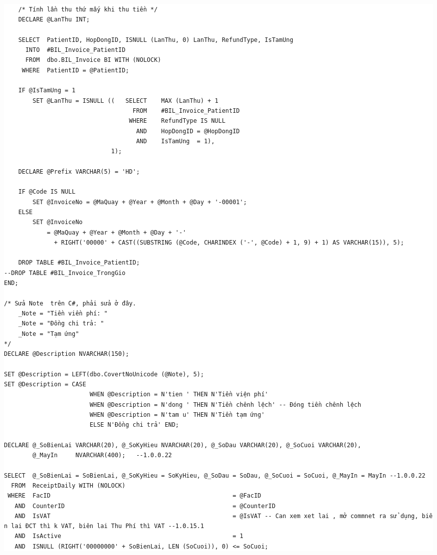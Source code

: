         /* Tính lần thu thứ mấy khi thu tiền */
        DECLARE @LanThu INT;

        SELECT  PatientID, HopDongID, ISNULL (LanThu, 0) LanThu, RefundType, IsTamUng
          INTO  #BIL_Invoice_PatientID
          FROM  dbo.BIL_Invoice BI WITH (NOLOCK)
         WHERE  PatientID = @PatientID;

        IF @IsTamUng = 1
            SET @LanThu = ISNULL ((   SELECT    MAX (LanThu) + 1
                                        FROM    #BIL_Invoice_PatientID
                                       WHERE    RefundType IS NULL
                                         AND    HopDongID = @HopDongID
                                         AND    IsTamUng  = 1),
                                  1);

        DECLARE @Prefix VARCHAR(5) = 'HD';

        IF @Code IS NULL
            SET @InvoiceNo = @MaQuay + @Year + @Month + @Day + '-00001';
        ELSE
            SET @InvoiceNo
                = @MaQuay + @Year + @Month + @Day + '-'
                  + RIGHT('00000' + CAST((SUBSTRING (@Code, CHARINDEX ('-', @Code) + 1, 9) + 1) AS VARCHAR(15)), 5);

        DROP TABLE #BIL_Invoice_PatientID;
    --DROP TABLE #BIL_Invoice_TrongGio
    END;

    /* Sửa Note  trên C#, phải sửa ở đây. 
		_Note = "Tiền viền phí: "
		_Note = "Ðồng chi trả: "
		_Note = "Tạm ứng"
	*/
    DECLARE @Description NVARCHAR(150);

    SET @Description = LEFT(dbo.CovertNoUnicode (@Note), 5);
    SET @Description = CASE
                            WHEN @Description = N'tien ' THEN N'Tiền viện phí'
                            WHEN @Description = N'dong ' THEN N'Tiền chênh lệch' -- Đóng tiền chênh lệch
                            WHEN @Description = N'tam u' THEN N'Tiền tạm ứng'
                            ELSE N'Ðồng chi trả' END;

    DECLARE @_SoBienLai VARCHAR(20), @_SoKyHieu NVARCHAR(20), @_SoDau VARCHAR(20), @_SoCuoi VARCHAR(20),
            @_MayIn     NVARCHAR(400);   --1.0.0.22

    SELECT  @_SoBienLai = SoBienLai, @_SoKyHieu = SoKyHieu, @_SoDau = SoDau, @_SoCuoi = SoCuoi, @_MayIn = MayIn --1.0.0.22
      FROM  ReceiptDaily WITH (NOLOCK)
     WHERE  FacID                                                   = @FacID
       AND  CounterID                                               = @CounterID
       AND  IsVAT                                                   = @IsVAT -- Can xem xet lai , mở commnet ra sử dụng, biên lai ĐCT thì k VAT, biên lai Thu Phí thì VAT --1.0.15.1
       AND  IsActive                                                = 1
       AND  ISNULL (RIGHT('00000000' + SoBienLai, LEN (SoCuoi)), 0) <= SoCuoi;
